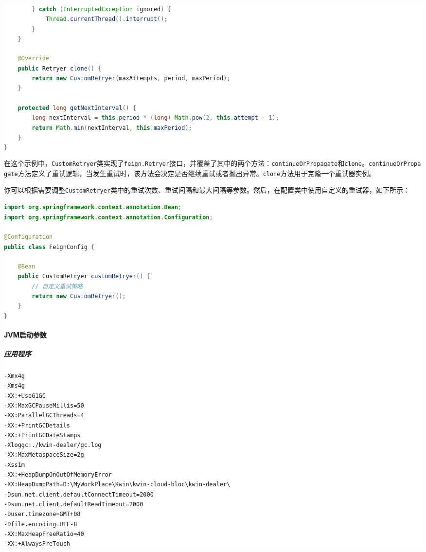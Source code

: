 ~~~java
        } catch (InterruptedException ignored) {
            Thread.currentThread().interrupt();
        }
    }

    @Override
    public Retryer clone() {
        return new CustomRetryer(maxAttempts, period, maxPeriod);
    }

    protected long getNextInterval() {
        long nextInterval = this.period * (long) Math.pow(2, this.attempt - 1);
        return Math.min(nextInterval, this.maxPeriod);
    }
}

~~~

在这个示例中，`CustomRetryer`类实现了`feign.Retryer`接口，并覆盖了其中的两个方法：`continueOrPropagate`和`clone`。`continueOrPropagate`方法定义了重试逻辑，当发生重试时，该方法会决定是否继续重试或者抛出异常。`clone`方法用于克隆一个重试器实例。

你可以根据需要调整`CustomRetryer`类中的重试次数、重试间隔和最大间隔等参数。然后，在配置类中使用自定义的重试器，如下所示：

~~~~java
import org.springframework.context.annotation.Bean;
import org.springframework.context.annotation.Configuration;

@Configuration
public class FeignConfig {

    @Bean
    public CustomRetryer customRetryer() {
        // 自定义重试策略
        return new CustomRetryer();
    }
}

~~~~

#### JVM启动参数

##### 应用程序

~~~
-Xmx4g
-Xms4g
-XX:+UseG1GC
-XX:MaxGCPauseMillis=50
-XX:ParallelGCThreads=4
-XX:+PrintGCDetails
-XX:+PrintGCDateStamps
-Xloggc:./kwin-dealer/gc.log
-XX:MaxMetaspaceSize=2g
-Xss1m
-XX:+HeapDumpOnOutOfMemoryError
-XX:HeapDumpPath=D:\MyWorkPlace\Kwin\kwin-cloud-bloc\kwin-dealer\
-Dsun.net.client.defaultConnectTimeout=2000
-Dsun.net.client.defaultReadTimeout=2000
-Duser.timezone=GMT+08
-Dfile.encoding=UTF-8
-XX:MaxHeapFreeRatio=40
-XX:+AlwaysPreTouch
~~~
